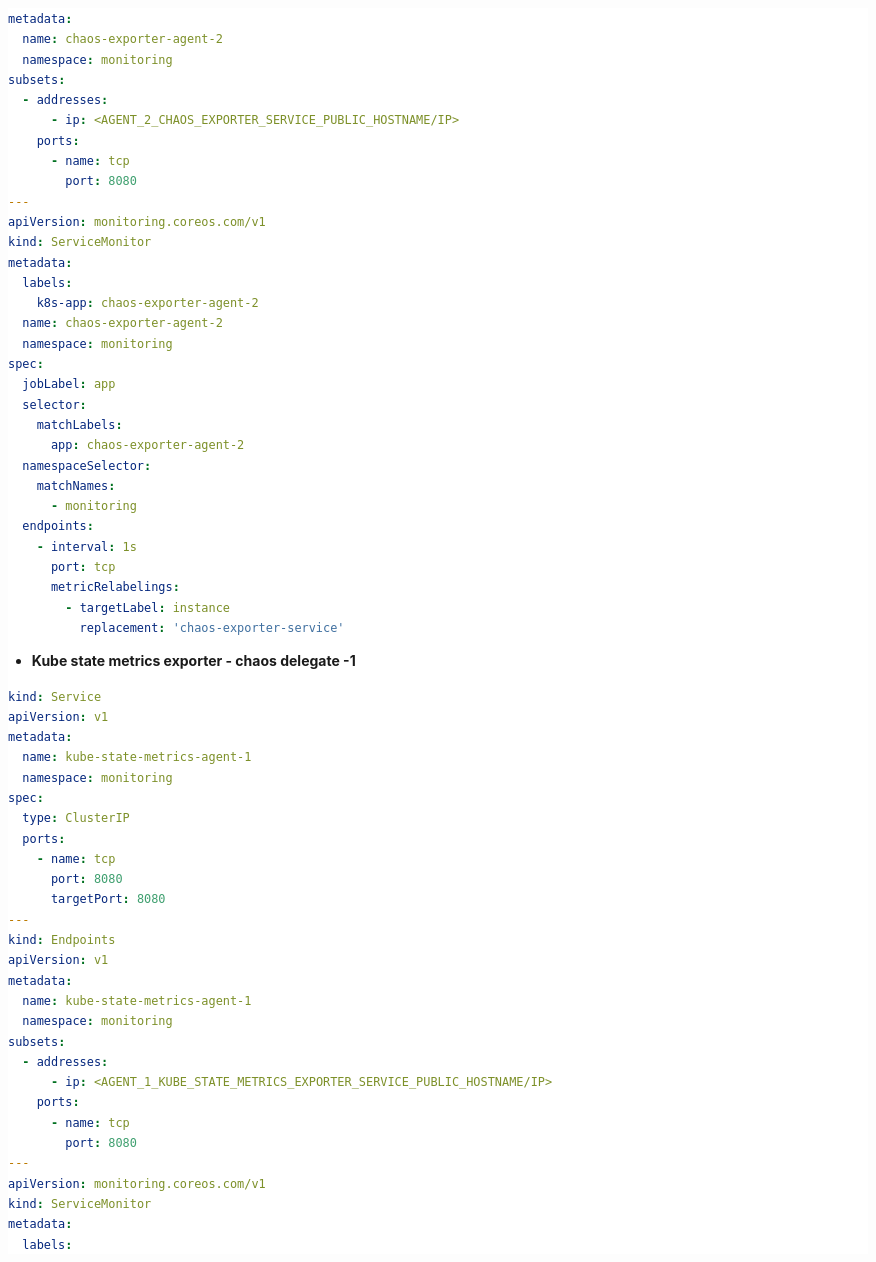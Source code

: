 ```yaml
metadata:
  name: chaos-exporter-agent-2
  namespace: monitoring
subsets:
  - addresses:
      - ip: <AGENT_2_CHAOS_EXPORTER_SERVICE_PUBLIC_HOSTNAME/IP>
    ports:
      - name: tcp
        port: 8080
---
apiVersion: monitoring.coreos.com/v1
kind: ServiceMonitor
metadata:
  labels:
    k8s-app: chaos-exporter-agent-2
  name: chaos-exporter-agent-2
  namespace: monitoring
spec:
  jobLabel: app
  selector:
    matchLabels:
      app: chaos-exporter-agent-2
  namespaceSelector:
    matchNames:
      - monitoring
  endpoints:
    - interval: 1s
      port: tcp
      metricRelabelings:
        - targetLabel: instance
          replacement: 'chaos-exporter-service'
```

- **Kube state metrics exporter - chaos delegate -1**

```yaml
kind: Service
apiVersion: v1
metadata:
  name: kube-state-metrics-agent-1
  namespace: monitoring
spec:
  type: ClusterIP
  ports:
    - name: tcp
      port: 8080
      targetPort: 8080
---
kind: Endpoints
apiVersion: v1
metadata:
  name: kube-state-metrics-agent-1
  namespace: monitoring
subsets:
  - addresses:
      - ip: <AGENT_1_KUBE_STATE_METRICS_EXPORTER_SERVICE_PUBLIC_HOSTNAME/IP>
    ports:
      - name: tcp
        port: 8080
---
apiVersion: monitoring.coreos.com/v1
kind: ServiceMonitor
metadata:
  labels:
```
